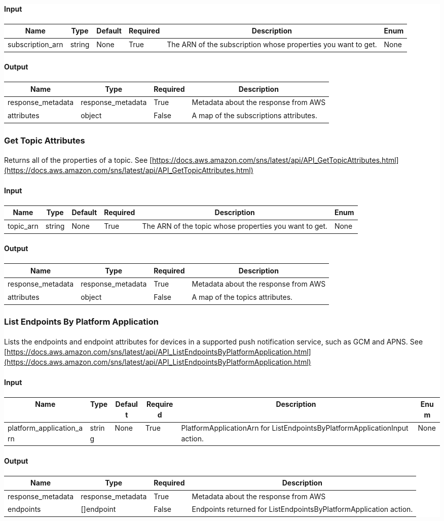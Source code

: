 #### Input

|Name|Type|Default|Required|Description|Enum|
|----|----|-------|--------|-----------|----|
|subscription_arn|string|None|True|The ARN of the subscription whose properties you want to get.|None|

#### Output

|Name|Type|Required|Description|
|----|----|--------|-----------|
|response_metadata|response_metadata|True|Metadata about the response from AWS|
|attributes|object|False|A map of the subscriptions attributes.|

### Get Topic Attributes

Returns all of the properties of a topic. See [https://docs.aws.amazon.com/sns/latest/api/API_GetTopicAttributes.html](https://docs.aws.amazon.com/sns/latest/api/API_GetTopicAttributes.html)

#### Input

|Name|Type|Default|Required|Description|Enum|
|----|----|-------|--------|-----------|----|
|topic_arn|string|None|True|The ARN of the topic whose properties you want to get.|None|

#### Output

|Name|Type|Required|Description|
|----|----|--------|-----------|
|response_metadata|response_metadata|True|Metadata about the response from AWS|
|attributes|object|False|A map of the topics attributes.|

### List Endpoints By Platform Application

Lists the endpoints and endpoint attributes for devices in a supported push notification service, such as GCM and APNS. See [https://docs.aws.amazon.com/sns/latest/api/API_ListEndpointsByPlatformApplication.html](https://docs.aws.amazon.com/sns/latest/api/API_ListEndpointsByPlatformApplication.html)

#### Input

|Name|Type|Default|Required|Description|Enum|
|----|----|-------|--------|-----------|----|
|platform_application_arn|string|None|True|PlatformApplicationArn for ListEndpointsByPlatformApplicationInput action.|None|

#### Output

|Name|Type|Required|Description|
|----|----|--------|-----------|
|response_metadata|response_metadata|True|Metadata about the response from AWS|
|endpoints|[]endpoint|False|Endpoints returned for ListEndpointsByPlatformApplication action.|
